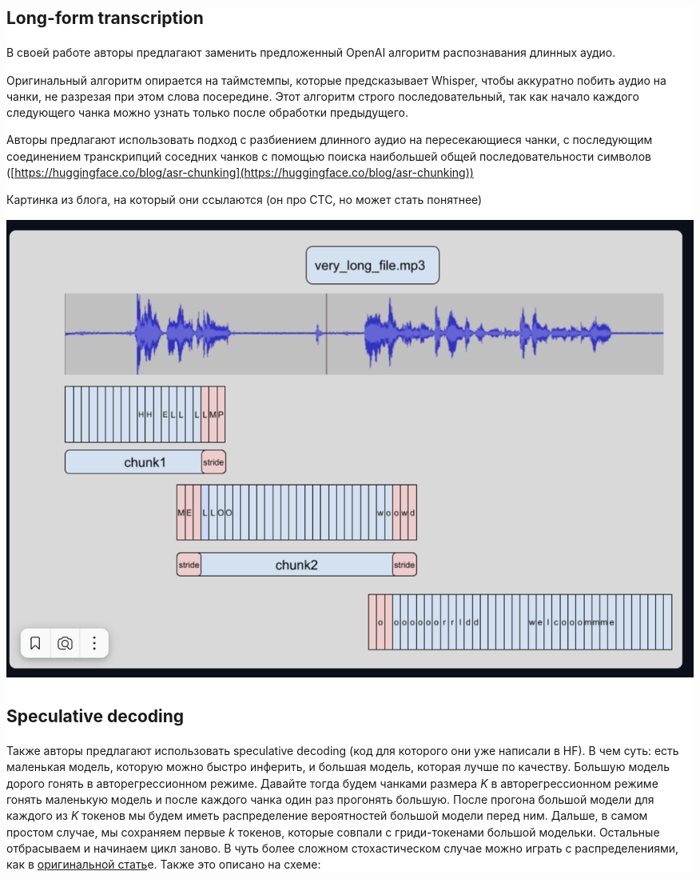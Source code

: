 ## Long-form transcription

В своей работе авторы предлагают заменить предложенный OpenAI алгоритм распознавания длинных аудио.

Оригинальный алгоритм опирается на таймстемпы, которые предсказывает Whisper, чтобы
аккуратно побить аудио на чанки, не разрезая при этом слова посередине. Этот алгоритм строго последовательный, так как начало каждого следующего чанка можно узнать только после обработки предыдущего.

Авторы предлагают использовать подход с разбиением длинного аудио на пересекающиеся чанки, с последующим соединением транскрипций соседних чанков с помощью поиска наибольшей общей последовательности символов ([https://huggingface.co/blog/asr-chunking](https://huggingface.co/blog/asr-chunking))

Картинка из блога, на который они ссылаются (он про СТС, но может стать понятнее)

![Untitled](DISTIL-WHISPER/Untitled%204.png)

## Speculative decoding

Также авторы предлагают использовать speculative decoding (код для которого они уже написали в HF). 
В чем суть: есть маленькая модель, которую можно быстро инферить, и большая модель, которая лучше по качеству. Большую модель дорого гонять в авторегрессионном режиме. Давайте тогда будем чанками размера $K$ в авторегрессионном режиме гонять маленькую модель и после каждого чанка один раз прогонять большую. После прогона большой модели для каждого из $K$ токенов мы будем иметь распределение вероятностей большой модели перед ним. Дальше, в самом простом случае, мы сохраняем первые $k$ токенов, которые совпали с гриди-токенами большой модельки. Остальные отбрасываем и начинаем цикл заново. В чуть более сложном стохастическом случае можно играть с распределениями, как в [оригинальной стать](https://proceedings.mlr.press/v202/leviathan23a/leviathan23a.pdf)е. Также это описано на схеме:
